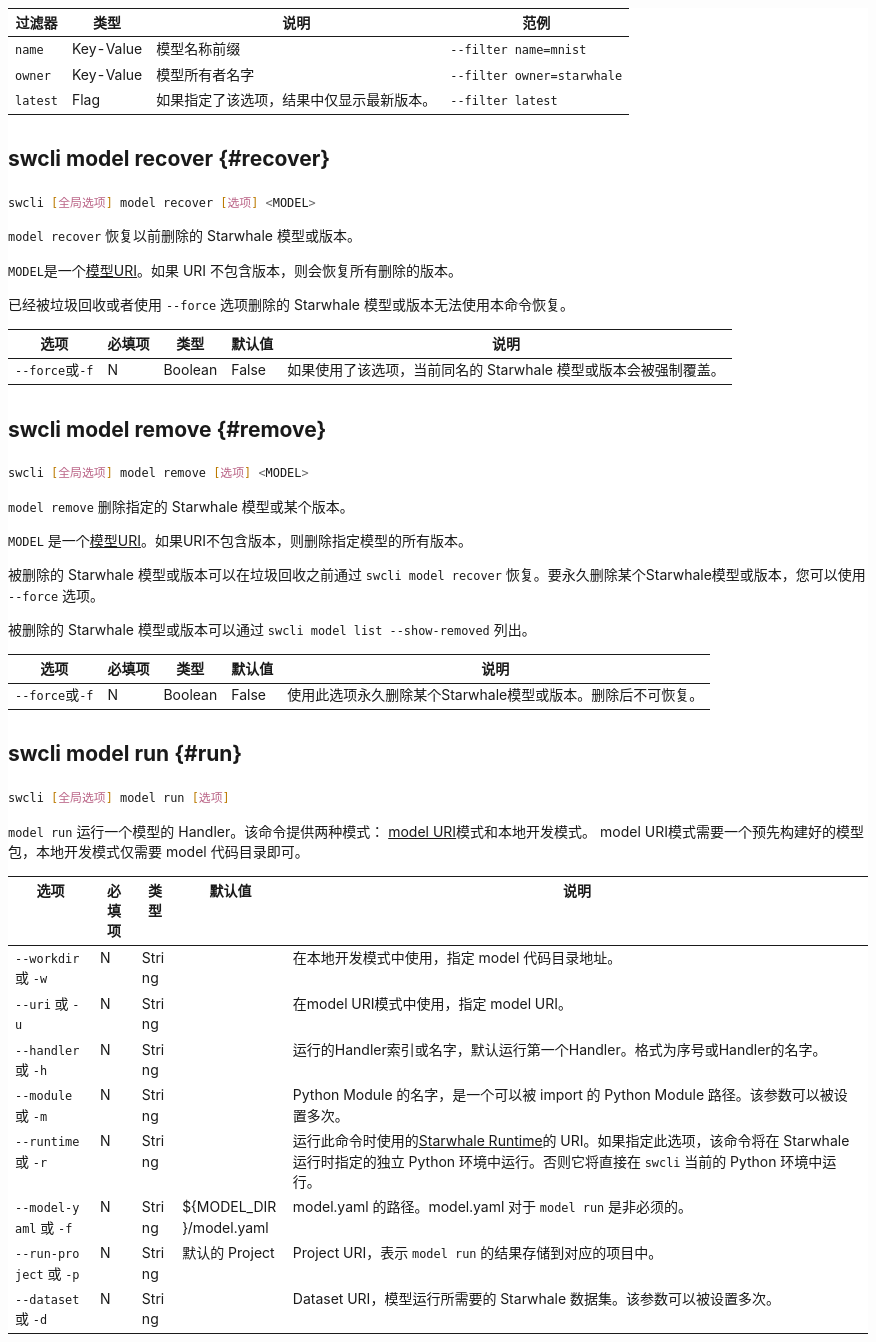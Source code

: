 | 过滤器 | 类型 | 说明 | 范例 |
| --- | --- | --- | --- |
| `name` | Key-Value | 模型名称前缀 | `--filter name=mnist` |
| `owner` | Key-Value | 模型所有者名字 | `--filter owner=starwhale` |
| `latest` | Flag | 如果指定了该选项，结果中仅显示最新版本。 | `--filter latest` |

## swcli model recover {#recover}

```bash
swcli [全局选项] model recover [选项] <MODEL>
```

`model recover` 恢复以前删除的 Starwhale 模型或版本。

`MODEL`是一个[模型URI](../../swcli/uri.md#model-dataset-runtime)。如果 URI 不包含版本，则会恢复所有删除的版本。

已经被垃圾回收或者使用 `--force` 选项删除的 Starwhale 模型或版本无法使用本命令恢复。

| 选项 | 必填项 | 类型 | 默认值 | 说明 |
| --- | --- | --- | --- | --- |
| `--force`或`-f` | N | Boolean | False | 如果使用了该选项，当前同名的 Starwhale 模型或版本会被强制覆盖。|

## swcli model remove {#remove}

```bash
swcli [全局选项] model remove [选项] <MODEL>
```

`model remove` 删除指定的 Starwhale 模型或某个版本。

`MODEL` 是一个[模型URI](../../swcli/uri.md#model-dataset-runtime)。如果URI不包含版本，则删除指定模型的所有版本。

被删除的 Starwhale 模型或版本可以在垃圾回收之前通过 `swcli model recover` 恢复。要永久删除某个Starwhale模型或版本，您可以使用 `--force` 选项。

被删除的 Starwhale 模型或版本可以通过 `swcli model list --show-removed` 列出。

| 选项 | 必填项 | 类型 | 默认值 | 说明 |
| --- | --- | --- | --- | --- |
| `--force`或`-f` | N | Boolean | False | 使用此选项永久删除某个Starwhale模型或版本。删除后不可恢复。|

## swcli model run {#run}

```bash
swcli [全局选项] model run [选项]
```

`model run` 运行一个模型的 Handler。该命令提供两种模式： [model URI](../../swcli/uri.md#model-dataset-runtime)模式和本地开发模式。
model URI模式需要一个预先构建好的模型包，本地开发模式仅需要 model 代码目录即可。

| 选项 | 必填项 | 类型 | 默认值 | 说明 |
| --- | --- | --- | --- | --- |
| `--workdir` 或 `-w` | N | String | | 在本地开发模式中使用，指定 model 代码目录地址。|
| `--uri` 或 `-u` | N | String | | 在model URI模式中使用，指定 model URI。|
| `--handler` 或 `-h` | N | String | | 运行的Handler索引或名字，默认运行第一个Handler。格式为序号或Handler的名字。|
| `--module` 或 `-m` | N | String | | Python Module 的名字，是一个可以被 import 的 Python Module 路径。该参数可以被设置多次。|
| `--runtime` 或 `-r` | N | String | | 运行此命令时使用的[Starwhale Runtime](../../userguide/runtime)的 URI。如果指定此选项，该命令将在 Starwhale 运行时指定的独立 Python 环境中运行。否则它将直接在 `swcli` 当前的 Python 环境中运行。|
| `--model-yaml` 或 `-f` | N | String | ${MODEL_DIR}/model.yaml | model.yaml 的路径。model.yaml 对于 `model run` 是非必须的。|
| `--run-project` 或 `-p` | N | String | 默认的 Project | Project URI，表示 `model run` 的结果存储到对应的项目中。|
| `--dataset` 或 `-d` | N | String | | Dataset URI，模型运行所需要的 Starwhale 数据集。该参数可以被设置多次。|